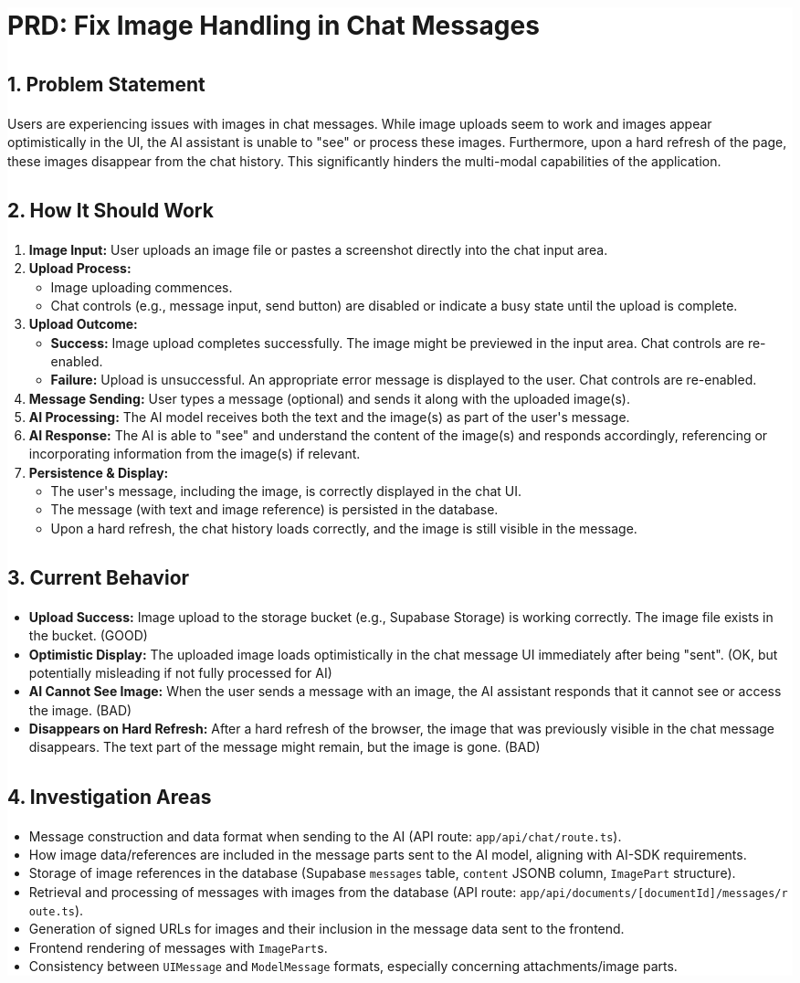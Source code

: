 # PRD: Fix Image Handling in Chat Messages

## 1. Problem Statement

Users are experiencing issues with images in chat messages. While image uploads seem to work and images appear optimistically in the UI, the AI assistant is unable to "see" or process these images. Furthermore, upon a hard refresh of the page, these images disappear from the chat history. This significantly hinders the multi-modal capabilities of the application.

## 2. How It Should Work

1.  **Image Input:** User uploads an image file or pastes a screenshot directly into the chat input area.
2.  **Upload Process:**
    *   Image uploading commences.
    *   Chat controls (e.g., message input, send button) are disabled or indicate a busy state until the upload is complete.
3.  **Upload Outcome:**
    *   **Success:** Image upload completes successfully. The image might be previewed in the input area. Chat controls are re-enabled.
    *   **Failure:** Upload is unsuccessful. An appropriate error message is displayed to the user. Chat controls are re-enabled.
4.  **Message Sending:** User types a message (optional) and sends it along with the uploaded image(s).
5.  **AI Processing:** The AI model receives both the text and the image(s) as part of the user's message.
6.  **AI Response:** The AI is able to "see" and understand the content of the image(s) and responds accordingly, referencing or incorporating information from the image(s) if relevant.
7.  **Persistence & Display:**
    *   The user's message, including the image, is correctly displayed in the chat UI.
    *   The message (with text and image reference) is persisted in the database.
    *   Upon a hard refresh, the chat history loads correctly, and the image is still visible in the message.

## 3. Current Behavior

*   **Upload Success:** Image upload to the storage bucket (e.g., Supabase Storage) is working correctly. The image file exists in the bucket. (GOOD)
*   **Optimistic Display:** The uploaded image loads optimistically in the chat message UI immediately after being "sent". (OK, but potentially misleading if not fully processed for AI)
*   **AI Cannot See Image:** When the user sends a message with an image, the AI assistant responds that it cannot see or access the image. (BAD)
*   **Disappears on Hard Refresh:** After a hard refresh of the browser, the image that was previously visible in the chat message disappears. The text part of the message might remain, but the image is gone. (BAD)

## 4. Investigation Areas

*   Message construction and data format when sending to the AI (API route: `app/api/chat/route.ts`).
*   How image data/references are included in the message parts sent to the AI model, aligning with AI-SDK requirements.
*   Storage of image references in the database (Supabase `messages` table, `content` JSONB column, `ImagePart` structure).
*   Retrieval and processing of messages with images from the database (API route: `app/api/documents/[documentId]/messages/route.ts`).
*   Generation of signed URLs for images and their inclusion in the message data sent to the frontend.
*   Frontend rendering of messages with `ImagePart`s.
*   Consistency between `UIMessage` and `ModelMessage` formats, especially concerning attachments/image parts.